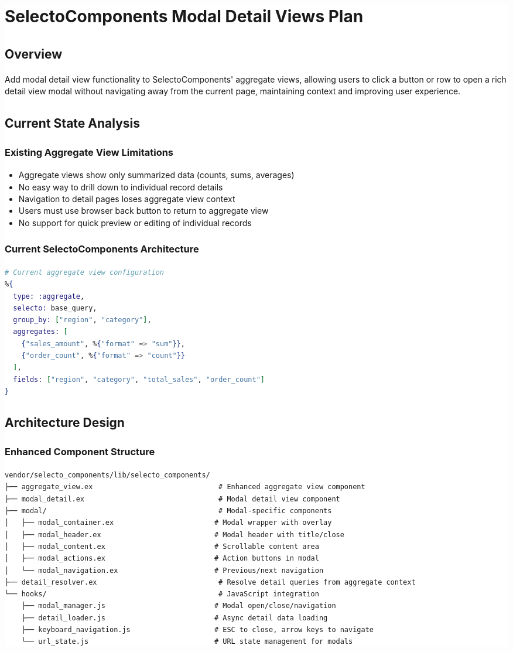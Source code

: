 # SelectoComponents Modal Detail Views Plan

## Overview

Add modal detail view functionality to SelectoComponents' aggregate views, allowing users to click a button or row to open a rich detail view modal without navigating away from the current page, maintaining context and improving user experience.

## Current State Analysis

### Existing Aggregate View Limitations
- Aggregate views show only summarized data (counts, sums, averages)
- No easy way to drill down to individual record details
- Navigation to detail pages loses aggregate view context
- Users must use browser back button to return to aggregate view
- No support for quick preview or editing of individual records

### Current SelectoComponents Architecture
```elixir
# Current aggregate view configuration
%{
  type: :aggregate,
  selecto: base_query,
  group_by: ["region", "category"],
  aggregates: [
    {"sales_amount", %{"format" => "sum"}},
    {"order_count", %{"format" => "count"}}
  ],
  fields: ["region", "category", "total_sales", "order_count"]
}
```

## Architecture Design

### Enhanced Component Structure
```
vendor/selecto_components/lib/selecto_components/
├── aggregate_view.ex                              # Enhanced aggregate view component  
├── modal_detail.ex                                # Modal detail view component
├── modal/                                         # Modal-specific components
│   ├── modal_container.ex                        # Modal wrapper with overlay
│   ├── modal_header.ex                           # Modal header with title/close
│   ├── modal_content.ex                          # Scrollable content area
│   ├── modal_actions.ex                          # Action buttons in modal
│   └── modal_navigation.ex                       # Previous/next navigation
├── detail_resolver.ex                             # Resolve detail queries from aggregate context
└── hooks/                                         # JavaScript integration
    ├── modal_manager.js                          # Modal open/close/navigation
    ├── detail_loader.js                          # Async detail data loading
    ├── keyboard_navigation.js                    # ESC to close, arrow keys to navigate
    └── url_state.js                              # URL state management for modals
```
